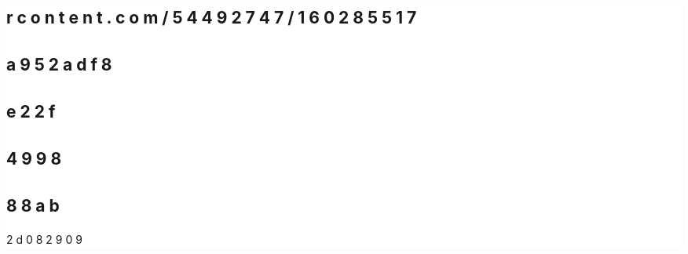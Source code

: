 r
c
o
n
t
e
n
t
.
c
o
m
/
5
4
4
9
2
7
4
7
/
1
6
0
2
8
5
5
1
7
-
a
9
5
2
a
d
f
8
-
e
2
2
f
-
4
9
9
8
-
8
8
a
b
-
2
d
0
8
2
9
0
9